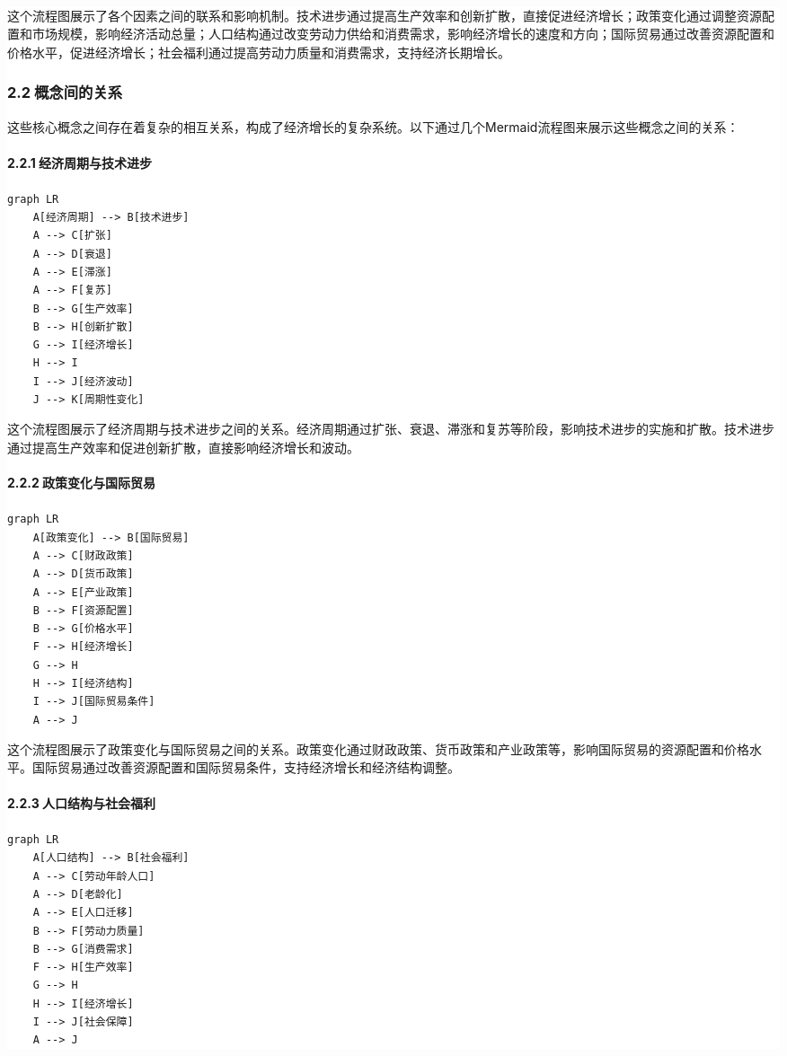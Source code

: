 这个流程图展示了各个因素之间的联系和影响机制。技术进步通过提高生产效率和创新扩散，直接促进经济增长；政策变化通过调整资源配置和市场规模，影响经济活动总量；人口结构通过改变劳动力供给和消费需求，影响经济增长的速度和方向；国际贸易通过改善资源配置和价格水平，促进经济增长；社会福利通过提高劳动力质量和消费需求，支持经济长期增长。

### 2.2 概念间的关系

这些核心概念之间存在着复杂的相互关系，构成了经济增长的复杂系统。以下通过几个Mermaid流程图来展示这些概念之间的关系：

#### 2.2.1 经济周期与技术进步

```mermaid
graph LR
    A[经济周期] --> B[技术进步]
    A --> C[扩张]
    A --> D[衰退]
    A --> E[滞涨]
    A --> F[复苏]
    B --> G[生产效率]
    B --> H[创新扩散]
    G --> I[经济增长]
    H --> I
    I --> J[经济波动]
    J --> K[周期性变化]
```

这个流程图展示了经济周期与技术进步之间的关系。经济周期通过扩张、衰退、滞涨和复苏等阶段，影响技术进步的实施和扩散。技术进步通过提高生产效率和促进创新扩散，直接影响经济增长和波动。

#### 2.2.2 政策变化与国际贸易

```mermaid
graph LR
    A[政策变化] --> B[国际贸易]
    A --> C[财政政策]
    A --> D[货币政策]
    A --> E[产业政策]
    B --> F[资源配置]
    B --> G[价格水平]
    F --> H[经济增长]
    G --> H
    H --> I[经济结构]
    I --> J[国际贸易条件]
    A --> J
```

这个流程图展示了政策变化与国际贸易之间的关系。政策变化通过财政政策、货币政策和产业政策等，影响国际贸易的资源配置和价格水平。国际贸易通过改善资源配置和国际贸易条件，支持经济增长和经济结构调整。

#### 2.2.3 人口结构与社会福利

```mermaid
graph LR
    A[人口结构] --> B[社会福利]
    A --> C[劳动年龄人口]
    A --> D[老龄化]
    A --> E[人口迁移]
    B --> F[劳动力质量]
    B --> G[消费需求]
    F --> H[生产效率]
    G --> H
    H --> I[经济增长]
    I --> J[社会保障]
    A --> J
```
